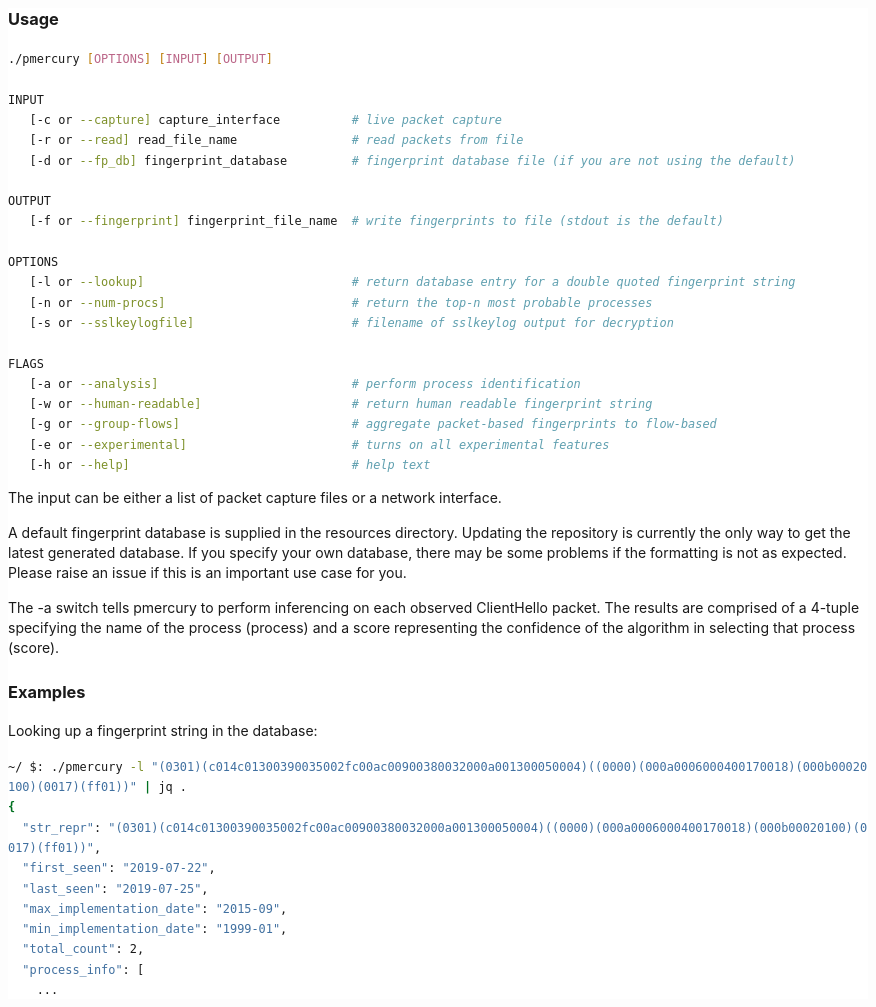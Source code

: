 ### Usage

```bash
./pmercury [OPTIONS] [INPUT] [OUTPUT]

INPUT
   [-c or --capture] capture_interface          # live packet capture
   [-r or --read] read_file_name                # read packets from file
   [-d or --fp_db] fingerprint_database         # fingerprint database file (if you are not using the default)

OUTPUT
   [-f or --fingerprint] fingerprint_file_name  # write fingerprints to file (stdout is the default)

OPTIONS
   [-l or --lookup]                             # return database entry for a double quoted fingerprint string
   [-n or --num-procs]                          # return the top-n most probable processes
   [-s or --sslkeylogfile]                      # filename of sslkeylog output for decryption

FLAGS
   [-a or --analysis]                           # perform process identification
   [-w or --human-readable]                     # return human readable fingerprint string
   [-g or --group-flows]                        # aggregate packet-based fingerprints to flow-based
   [-e or --experimental]                       # turns on all experimental features
   [-h or --help]                               # help text
```

The input can be either a list of packet capture files or a network interface.

A default fingerprint database is supplied in the resources directory. Updating the repository is currently the only way to get the latest generated database. If you specify your own database, there may be some problems if the formatting is not as expected. Please raise an issue if this is an important use case for you.

The -a switch tells pmercury to perform inferencing on each observed ClientHello packet. The results are comprised of a 4-tuple specifying the name of the process (process) and a score representing the confidence of the algorithm in selecting that process (score).

### Examples

Looking up a fingerprint string in the database:

```bash
~/ $: ./pmercury -l "(0301)(c014c01300390035002fc00ac00900380032000a001300050004)((0000)(000a0006000400170018)(000b00020100)(0017)(ff01))" | jq .
{
  "str_repr": "(0301)(c014c01300390035002fc00ac00900380032000a001300050004)((0000)(000a0006000400170018)(000b00020100)(0017)(ff01))",
  "first_seen": "2019-07-22",
  "last_seen": "2019-07-25",
  "max_implementation_date": "2015-09",
  "min_implementation_date": "1999-01",
  "total_count": 2,
  "process_info": [
    ...
```
